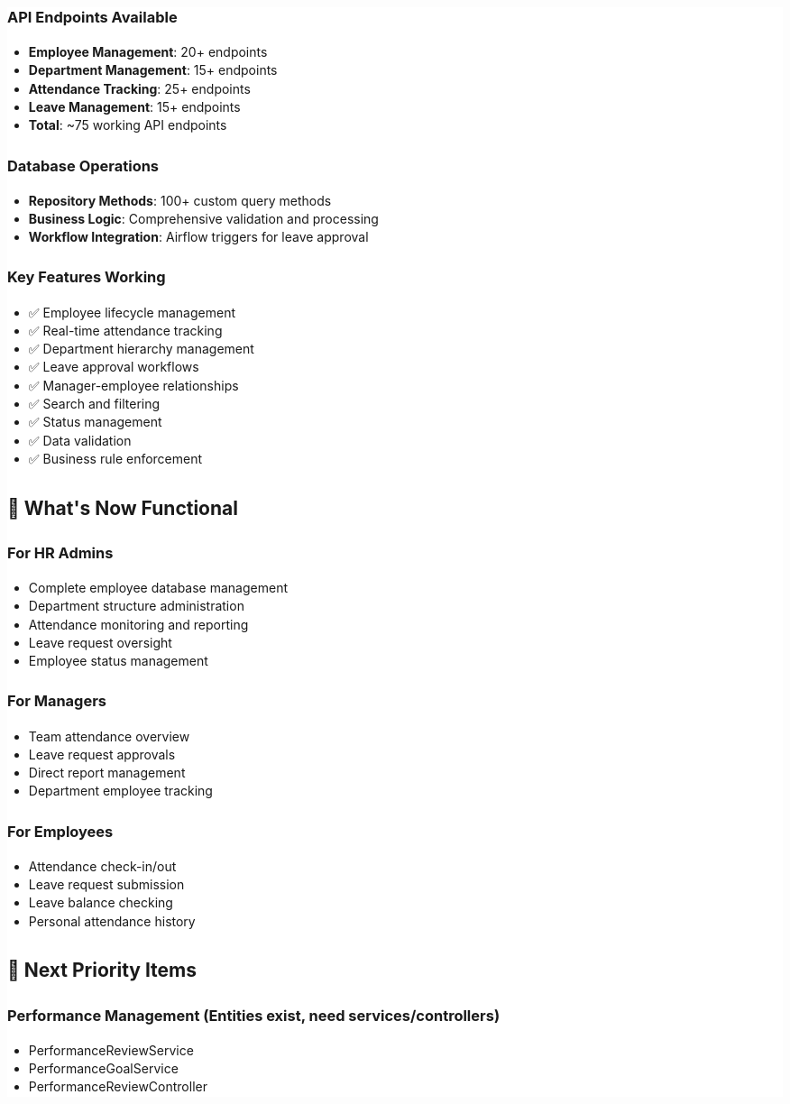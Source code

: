### **API Endpoints Available**
- **Employee Management**: 20+ endpoints
- **Department Management**: 15+ endpoints  
- **Attendance Tracking**: 25+ endpoints
- **Leave Management**: 15+ endpoints
- **Total**: ~75 working API endpoints

### **Database Operations**
- **Repository Methods**: 100+ custom query methods
- **Business Logic**: Comprehensive validation and processing
- **Workflow Integration**: Airflow triggers for leave approval

### **Key Features Working**
- ✅ Employee lifecycle management
- ✅ Real-time attendance tracking  
- ✅ Department hierarchy management
- ✅ Leave approval workflows
- ✅ Manager-employee relationships
- ✅ Search and filtering
- ✅ Status management
- ✅ Data validation
- ✅ Business rule enforcement

## 🎯 What's Now Functional

### **For HR Admins**
- Complete employee database management
- Department structure administration
- Attendance monitoring and reporting
- Leave request oversight
- Employee status management

### **For Managers**
- Team attendance overview
- Leave request approvals
- Direct report management
- Department employee tracking

### **For Employees**
- Attendance check-in/out
- Leave request submission
- Leave balance checking
- Personal attendance history

## 🔄 Next Priority Items

### **Performance Management** (Entities exist, need services/controllers)
- PerformanceReviewService
- PerformanceGoalService  
- PerformanceReviewController
